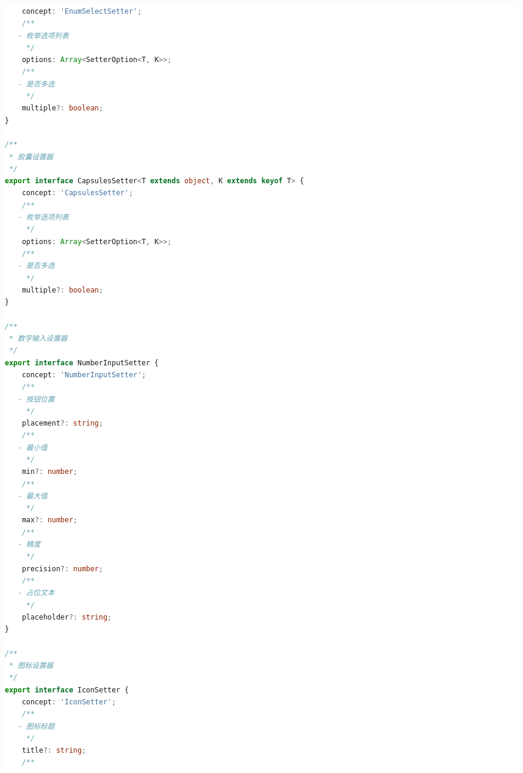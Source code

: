 ```typescript
    concept: 'EnumSelectSetter';
    /**
   - 枚举选项列表
     */
    options: Array<SetterOption<T, K>>;
    /**
   - 是否多选
     */
    multiple?: boolean;
}

/**
 * 胶囊设置器
 */
export interface CapsulesSetter<T extends object, K extends keyof T> {
    concept: 'CapsulesSetter';
    /**
   - 枚举选项列表
     */
    options: Array<SetterOption<T, K>>;
    /**
   - 是否多选
     */
    multiple?: boolean;
}

/**
 * 数字输入设置器
 */
export interface NumberInputSetter {
    concept: 'NumberInputSetter';
    /**
   - 按钮位置
     */
    placement?: string;
    /**
   - 最小值
     */
    min?: number;
    /**
   - 最大值
     */
    max?: number;
    /**
   - 精度
     */
    precision?: number;
    /**
   - 占位文本
     */
    placeholder?: string;
}

/**
 * 图标设置器
 */
export interface IconSetter {
    concept: 'IconSetter';
    /**
   - 图标标题
     */
    title?: string;
    /**
```
